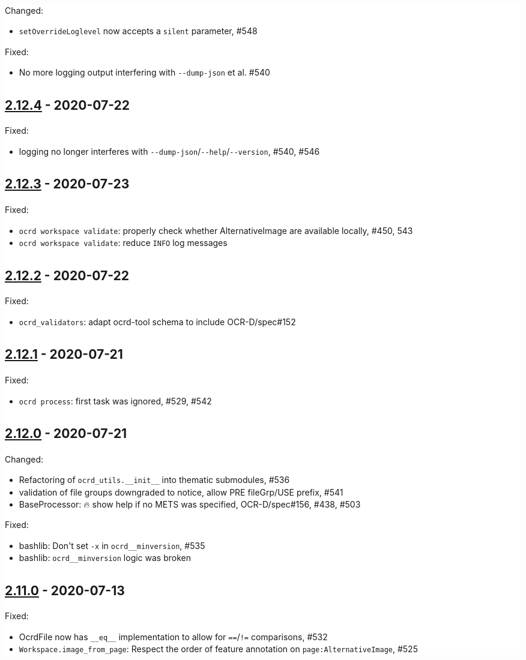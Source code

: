 Changed:

  * `setOverrideLoglevel` now accepts a `silent` parameter, #548

Fixed:

  * No more logging output interfering with `--dump-json` et al. #540

## [2.12.4] - 2020-07-22

Fixed:

  * logging no longer interferes with `--dump-json`/`--help`/`--version`, #540, #546

## [2.12.3] - 2020-07-23

Fixed:

  * `ocrd workspace validate`: properly check whether AlternativeImage are available locally, #450, 543
  * `ocrd workspace validate`: reduce `INFO` log messages

## [2.12.2] - 2020-07-22

Fixed:

  * `ocrd_validators`: adapt ocrd-tool schema to include OCR-D/spec#152

## [2.12.1] - 2020-07-21

Fixed:

  * `ocrd process`: first task was ignored, #529, #542

## [2.12.0] - 2020-07-21

Changed:

  * Refactoring of `ocrd_utils.__init__` into thematic submodules, #536
  * validation of file groups downgraded to notice, allow PRE fileGrp/USE prefix, #541
  * BaseProcessor: :fire: show help if no METS was specified, OCR-D/spec#156, #438, #503

Fixed:

  * bashlib: Don't set `-x` in `ocrd__minversion`, #535
  * bashlib: `ocrd__minversion` logic was broken

## [2.11.0] - 2020-07-13

Fixed:

  * OcrdFile now has `__eq__` implementation to allow for `==`/`!=` comparisons, #532
  * `Workspace.image_from_page`: Respect the order of feature annotation on `page:AlternativeImage`, #525


[3.4.1]: ../../compare/v3.4.1..v3.4.0
[3.4.0]: ../../compare/v3.4.0..v3.3.2
[3.3.2]: ../../compare/v3.3.2..v3.3.1
[3.3.1]: ../../compare/v3.3.1..v3.3.0
[3.3.0]: ../../compare/v3.3.0..v3.2.0
[3.2.0]: ../../compare/v3.2.0..v3.1.0
[3.1.2]: ../../compare/v3.1.2..v3.1.1
[3.1.1]: ../../compare/v3.1.1..v3.1.0
[3.1.0]: ../../compare/v3.1.0..v3.0.4
[3.0.4]: ../../compare/v3.0.4..v3.0.3
[3.0.3]: ../../compare/v3.0.3..v3.0.2
[3.0.2]: ../../compare/v3.0.2..v3.0.1
[3.0.1]: ../../compare/v3.0.1..v3.0.0
[3.0.0]: ../../compare/v3.0.0..v3.0.0b7
[3.0.0b7]: ../../compare/v3.0.0b7..v3.0.0b6
[3.0.0b6]: ../../compare/v3.0.0b6..v3.0.0b5
[3.0.0b5]: ../../compare/v3.0.0b5..v3.0.0b4
[3.0.0b4]: ../../compare/v3.0.0b4..v3.0.0b3
[3.0.0b3]: ../../compare/v3.0.0b3..v3.0.0b2
[3.0.0b2]: ../../compare/v3.0.0b2..v3.0.0b1
[3.0.0b1]: ../../compare/v3.0.0b1..v3.0.0a2
[3.0.0a2]: ../../compare/v3.0.0a2..v3.0.0a1
[3.0.0a1]: ../../compare/v3.0.0a1..v2.67.2
[2.71.1]: ../../compare/v2.71.1..v2.71.0
[2.71.0]: ../../compare/v2.71.0..v2.70.0
[2.70.0]: ../../compare/v2.70.0..v2.69.0
[2.69.0]: ../../compare/v2.69.0..v2.68.0
[2.68.0]: ../../compare/v2.68.0..v2.67.2
[2.67.2]: ../../compare/v2.67.2..v2.67.1
[2.67.1]: ../../compare/v2.67.1..v2.67.0
[2.67.0]: ../../compare/v2.67.0..v2.66.1
[2.66.1]: ../../compare/v2.66.1..v2.66.0
[2.66.0]: ../../compare/v2.66.0..v2.65.0
[2.65.0]: ../../compare/v2.65.0..v2.64.1
[2.64.1]: ../../compare/v2.64.1..v2.64.0
[2.64.0]: ../../compare/v2.63.0..v2.63.3
[2.63.3]: ../../compare/v2.63.3..v2.63.1
[2.63.2]: ../../compare/v2.63.2..v2.63.1
[2.63.1]: ../../compare/v2.63.1..v2.63.0
[2.63.0]: ../../compare/v2.63.0..v2.62.0
[2.62.0]: ../../compare/v2.62.0..v2.61.2
[2.61.2]: ../../compare/v2.61.2..v2.61.1
[2.61.1]: ../../compare/v2.61.1..v2.61.1
[2.61.0]: ../../compare/v2.61.0..v2.60.3
[2.60.3]: ../../compare/v2.60.3..v2.60.2
[2.60.2]: ../../compare/v2.60.2..v2.60.1
[2.60.1]: ../../compare/v2.60.1..v2.60.0
[2.60.0]: ../../compare/v2.60.0..v2.59.1
[2.59.1]: ../../compare/v2.59.1..v2.59.0
[2.59.0]: ../../compare/v2.59.0..v2.58.1
[2.58.0]: ../../compare/v2.58.1..v2.58.0
[2.58.0]: ../../compare/v2.58.0..v2.57.2
[2.57.2]: ../../compare/v2.57.2..v2.57.1
[2.57.1]: ../../compare/v2.57.1..v2.57.0
[2.57.0]: ../../compare/v2.57.0..v2.56.0
[2.56.0]: ../../compare/v2.56.0..v2.55.2
[2.55.2]: ../../compare/v2.55.2..v2.55.1
[2.55.1]: ../../compare/v2.55.1..v2.55.0
[2.55.0]: ../../compare/v2.55.0..v2.54.0
[2.54.0]: ../../compare/v2.54.0..v2.53.0
[2.53.0]: ../../compare/v2.53.0..v2.52.0
[2.52.0]: ../../compare/v2.52.0..v2.51.0
[2.51.0]: ../../compare/v2.51.0..v2.50.0
[2.50.0]: ../../compare/v2.50.0..v2.49.0
[2.49.0]: ../../compare/v2.49.0..v2.48.1
[2.48.1]: ../../compare/v2.48.1..v2.48.0
[2.48.0]: ../../compare/v2.48.0..v2.47.4
[2.47.4]: ../../compare/v2.47.4..v2.47.3
[2.47.3]: ../../compare/v2.47.3..v2.47.2
[2.47.2]: ../../compare/v2.47.2..v2.47.1
[2.47.1]: ../../compare/v2.47.1..v2.47.0
[2.47.0]: ../../compare/v2.47.0..v2.46.0
[2.46.0]: ../../compare/v2.46.0..v2.45.1
[2.45.1]: ../../compare/v2.45.1..v2.45.0
[2.45.0]: ../../compare/v2.45.0..v2.44.0
[2.44.0]: ../../compare/v2.44.0..v2.43.0
[2.43.0]: ../../compare/v2.43.0..v2.42.1
[2.42.1]: ../../compare/v2.42.1..v2.42.0
[2.42.0]: ../../compare/v2.42.0..v2.41.0
[2.41.0]: ../../compare/v2.41.0..v2.40.0
[2.40.0]: ../../compare/v2.40.0..v2.39.0
[2.39.0]: ../../compare/v2.39.0..v2.38.0
[2.38.0]: ../../compare/v2.38.0..v2.37.0
[2.37.0]: ../../compare/v2.37.0..v2.36.0
[2.36.0]: ../../compare/v2.36.0..v2.35.0
[2.35.0]: ../../compare/v2.35.0..v2.34.0
[2.34.0]: ../../compare/v2.34.0..v2.33.0
[2.33.0]: ../../compare/v2.33.0..v2.32.0
[2.32.0]: ../../compare/v2.32.0..v2.31.0
[2.31.0]: ../../compare/v2.31.0..v2.30.0
[2.30.0]: ../../compare/v2.30.0..v2.29.0
[2.29.0]: ../../compare/v2.29.0..v2.28.0
[2.28.0]: ../../compare/v2.28.0..v2.27.0
[2.27.0]: ../../compare/v2.27.0..v2.26.1
[2.26.1]: ../../compare/v2.26.1..v2.26.0
[2.26.0]: ../../compare/v2.26.0..v2.25.1
[2.25.1]: ../../compare/v2.25.1..v2.25.0
[2.25.0]: ../../compare/v2.25.0..v2.24.0
[2.24.0]: ../../compare/v2.24.0..v2.23.2
[2.23.2]: ../../compare/v2.23.2..v2.23.1
[2.23.1]: ../../compare/v2.23.1..v2.23.0
[2.23.0]: ../../compare/v2.23.0..v2.22.4
[2.22.4]: ../../compare/v2.22.4..v2.22.3
[2.22.3]: ../../compare/v2.22.3..v2.22.2
[2.22.2]: ../../compare/v2.22.2..v2.22.1
[2.22.1]: ../../compare/v2.22.1..v2.22.0
[2.22.0]: ../../compare/v2.22.0..v2.22.0b4
[2.22.0b4]: ../../compare/v2.22.0b4..v2.22.0b3
[2.22.0b3]: ../../compare/v2.22.0b3..v2.22.0b2
[2.22.0b2]: ../../compare/v2.22.0b2..v2.22.0b1
[2.22.0b1]: ../../compare/v2.22.0b1..v2.21.0
[2.21.0]: ../../compare/v2.21.0..v2.20.2
[2.20.2]: ../../compare/v2.20.2..v2.20.1
[2.20.1]: ../../compare/v2.20.1..v2.20.0
[2.20.0]: ../../compare/v2.20.0..v2.19.0
[2.19.0]: ../../compare/v2.19.0..v2.18.1
[2.18.1]: ../../compare/v2.18.1..v2.18.0
[2.18.0]: ../../compare/v2.18.0..v2.17.2
[2.17.2]: ../../compare/v2.17.2..v2.17.1
[2.17.1]: ../../compare/v2.17.1..v2.17.0
[2.17.0]: ../../compare/v2.17.0..v2.16.3
[2.16.3]: ../../compare/v2.16.3..v2.16.2
[2.16.2]: ../../compare/v2.16.2..v2.16.1
[2.16.1]: ../../compare/v2.16.1..v2.16.0
[2.16.0]: ../../compare/v2.16.0..v2.15.0
[2.15.0]: ../../compare/v2.15.0..v2.14.0
[2.14.0]: ../../compare/v2.14.0..v2.13.2
[2.13.2]: ../../compare/v2.13.2..v2.13.1
[2.13.1]: ../../compare/v2.13.1..v2.13.0
[2.13.0]: ../../compare/v2.13.0..v2.12.7
[2.12.7]: ../../compare/v2.12.7..v2.12.6
[2.12.6]: ../../compare/v2.12.6..v2.12.5
[2.12.5]: ../../compare/v2.12.5..v2.12.4
[2.12.4]: ../../compare/v2.12.4..v2.12.3
[2.12.3]: ../../compare/v2.12.3..v2.12.2
[2.12.2]: ../../compare/v2.12.2..v2.12.1
[2.12.1]: ../../compare/v2.12.1..v2.12.0
[2.12.0]: ../../compare/v2.12.0..v2.11.0
[2.11.0]: ../../compare/v2.11.0..v2.10.5
[2.10.5]: ../../compare/v2.10.5..v2.10.4
[2.10.4]: ../../compare/v2.10.4..v2.10.3
[2.10.3]: ../../compare/v2.10.3..v2.10.2
[2.10.2]: ../../compare/v2.10.2..v2.10.1
[2.10.1]: ../../compare/v2.10.1..v2.10.0
[2.10.0]: ../../compare/v2.10.0..v2.9.0
[2.9.0]: ../../compare/v2.9.0..v2.8.3
[2.8.3]: ../../compare/v2.8.3...v2.8.2
[2.8.2]: ../../compare/v2.8.2...v2.8.1
[2.8.1]: ../../compare/v2.8.1...v2.8.0
[2.8.0]: ../../compare/v2.8.0...v2.7.1
[2.7.1]: ../../compare/v2.7.1...v2.7.0
[2.7.0]: ../../compare/v2.7.0...v2.6.1
[2.6.1]: ../../compare/v2.6.1...v2.6.0
[2.6.0]: ../../compare/v2.6.0...v2.5.3
[2.5.3]: ../../compare/v2.5.3...v2.5.2
[2.5.2]: ../../compare/v2.5.2...v2.5.1
[2.5.1]: ../../compare/v2.5.1...v2.5.0
[2.5.0]: ../../compare/v2.5.0...v2.4.4
[2.4.4]: ../../compare/v2.4.4...v2.4.3
[2.4.3]: ../../compare/v2.4.3...v2.4.2
[2.4.2]: ../../compare/v2.4.2...v2.4.1
[2.4.1]: ../../compare/v2.4.1...v2.4.0
[2.4.0]: ../../compare/v2.4.0...v2.3.1
[2.3.1]: ../../compare/v2.3.1...v2.3.0
[2.3.0]: ../../compare/v2.3.0...v2.2.2
[2.2.2]: ../../compare/v2.2.2...v2.2.1
[2.2.1]: ../../compare/v2.2.1...v2.2.0
[2.2.0]: ../../compare/v2.2.0...v2.1.3
[2.1.3]: ../../compare/v2.1.3...v2.1.2
[2.1.2]: ../../compare/v2.1.2...v2.1.1
[2.1.1]: ../../compare/v2.1.1...v2.1.0
[2.1.0]: ../../compare/v2.1.0...v2.0.2
[2.0.2]: ../../compare/v2.0.2...v2.0.1
[2.0.1]: ../../compare/v2.0.1...v2.0.0
[2.0.0]: ../../compare/v2.0.0...v1.0.1
[1.0.1]: ../../compare/v1.0.1...v1.0.0
[1.0.0]: ../../compare/v1.0.0...v1.0.0b19
